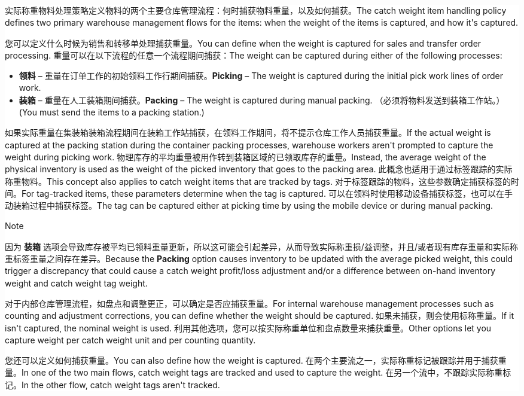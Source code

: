 <span data-ttu-id="7d0dc-139">实际称重物料处理策略定义物料的两个主要仓库管理流程：何时捕获物料重量，以及如何捕获。</span><span class="sxs-lookup"><span data-stu-id="7d0dc-139">The catch weight item handling policy defines two primary warehouse management flows for the items: when the weight of the items is captured, and how it's captured.</span></span>

<span data-ttu-id="7d0dc-140">您可以定义什么时候为销售和转移单处理捕获重量。</span><span class="sxs-lookup"><span data-stu-id="7d0dc-140">You can define when the weight is captured for sales and transfer order processing.</span></span> <span data-ttu-id="7d0dc-141">重量可以在以下流程的任意一个流程期间捕获：</span><span class="sxs-lookup"><span data-stu-id="7d0dc-141">The weight can be captured during either of the following processes:</span></span>

- <span data-ttu-id="7d0dc-142">**领料** – 重量在订单工作的初始领料工作行期间捕获。</span><span class="sxs-lookup"><span data-stu-id="7d0dc-142">**Picking** – The weight is captured during the initial pick work lines of order work.</span></span>
- <span data-ttu-id="7d0dc-143">**装箱** – 重量在人工装箱期间捕获。</span><span class="sxs-lookup"><span data-stu-id="7d0dc-143">**Packing** – The weight is captured during manual packing.</span></span> <span data-ttu-id="7d0dc-144">（必须将物料发送到装箱工作站。）</span><span class="sxs-lookup"><span data-stu-id="7d0dc-144">(You must send the items to a packing station.)</span></span>

<span data-ttu-id="7d0dc-145">如果实际重量在集装箱装箱流程期间在装箱工作站捕获，在领料工作期间，将不提示仓库工作人员捕获重量。</span><span class="sxs-lookup"><span data-stu-id="7d0dc-145">If the actual weight is captured at the packing station during the container packing processes, warehouse workers aren't prompted to capture the weight during picking work.</span></span> <span data-ttu-id="7d0dc-146">物理库存的平均重量被用作转到装箱区域的已领取库存的重量。</span><span class="sxs-lookup"><span data-stu-id="7d0dc-146">Instead, the average weight of the physical inventory is used as the weight of the picked inventory that goes to the packing area.</span></span> <span data-ttu-id="7d0dc-147">此概念也适用于通过标签跟踪的实际称重物料。</span><span class="sxs-lookup"><span data-stu-id="7d0dc-147">This concept also applies to catch weight items that are tracked by tags.</span></span> <span data-ttu-id="7d0dc-148">对于标签跟踪的物料，这些参数确定捕获标签的时间。</span><span class="sxs-lookup"><span data-stu-id="7d0dc-148">For tag-tracked items, these parameters determine when the tag is captured.</span></span> <span data-ttu-id="7d0dc-149">可以在领料时使用移动设备捕获标签，也可以在手动装箱过程中捕获标签。</span><span class="sxs-lookup"><span data-stu-id="7d0dc-149">The tag can be captured either at picking time by using the mobile device or during manual packing.</span></span>

> [!NOTE]
> <span data-ttu-id="7d0dc-150">因为 **装箱** 选项会导致库存被平均已领料重量更新，所以这可能会引起差异，从而导致实际称重损/益调整，并且/或者现有库存重量和实际称重标签重量之间存在差异。</span><span class="sxs-lookup"><span data-stu-id="7d0dc-150">Because the **Packing** option causes inventory to be updated with the average picked weight, this could trigger a discrepancy that could cause a catch weight profit/loss adjustment and/or a difference between on-hand inventory weight and catch weight tag weight.</span></span>

<span data-ttu-id="7d0dc-151">对于内部仓库管理流程，如盘点和调整更正，可以确定是否应捕获重量。</span><span class="sxs-lookup"><span data-stu-id="7d0dc-151">For internal warehouse management processes such as counting and adjustment corrections, you can define whether the weight should be captured.</span></span> <span data-ttu-id="7d0dc-152">如果未捕获，则会使用标称重量。</span><span class="sxs-lookup"><span data-stu-id="7d0dc-152">If it isn't captured, the nominal weight is used.</span></span> <span data-ttu-id="7d0dc-153">利用其他选项，您可以按实际称重单位和盘点数量来捕获重量。</span><span class="sxs-lookup"><span data-stu-id="7d0dc-153">Other options let you capture weight per catch weight unit and per counting quantity.</span></span>

<span data-ttu-id="7d0dc-154">您还可以定义如何捕获重量。</span><span class="sxs-lookup"><span data-stu-id="7d0dc-154">You can also define how the weight is captured.</span></span> <span data-ttu-id="7d0dc-155">在两个主要流之一，实际称重标记被跟踪并用于捕获重量。</span><span class="sxs-lookup"><span data-stu-id="7d0dc-155">In one of the two main flows, catch weight tags are tracked and used to capture the weight.</span></span> <span data-ttu-id="7d0dc-156">在另一个流中，不跟踪实际称重标记。</span><span class="sxs-lookup"><span data-stu-id="7d0dc-156">In the other flow, catch weight tags aren't tracked.</span></span>
